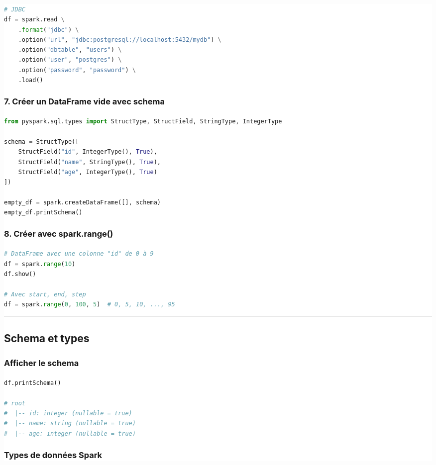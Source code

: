 ```python
# JDBC
df = spark.read \
    .format("jdbc") \
    .option("url", "jdbc:postgresql://localhost:5432/mydb") \
    .option("dbtable", "users") \
    .option("user", "postgres") \
    .option("password", "password") \
    .load()
```

### 7. Créer un DataFrame vide avec schema

```python
from pyspark.sql.types import StructType, StructField, StringType, IntegerType

schema = StructType([
    StructField("id", IntegerType(), True),
    StructField("name", StringType(), True),
    StructField("age", IntegerType(), True)
])

empty_df = spark.createDataFrame([], schema)
empty_df.printSchema()
```

### 8. Créer avec spark.range()

```python
# DataFrame avec une colonne "id" de 0 à 9
df = spark.range(10)
df.show()

# Avec start, end, step
df = spark.range(0, 100, 5)  # 0, 5, 10, ..., 95
```

---

## Schema et types

### Afficher le schema

```python
df.printSchema()

# root
#  |-- id: integer (nullable = true)
#  |-- name: string (nullable = true)
#  |-- age: integer (nullable = true)
```

### Types de données Spark
